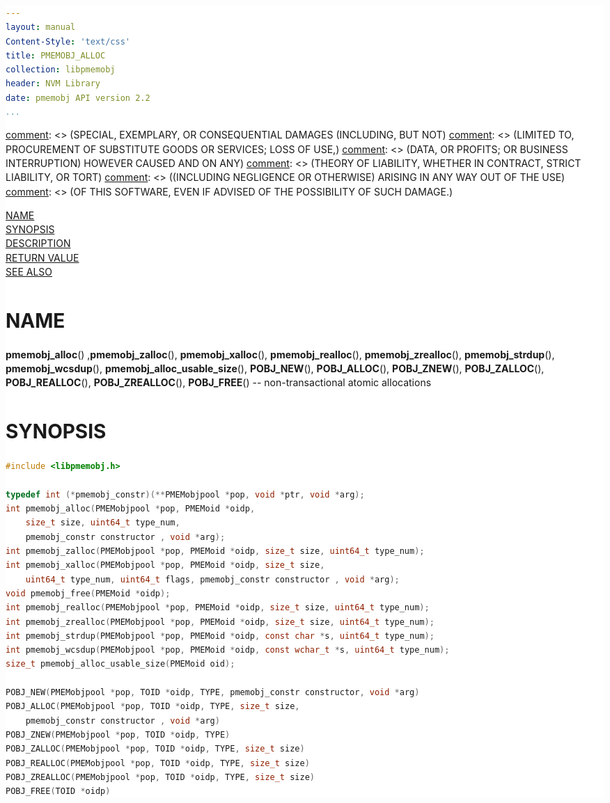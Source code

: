 ```yaml
---
layout: manual
Content-Style: 'text/css'
title: PMEMOBJ_ALLOC
collection: libpmemobj
header: NVM Library
date: pmemobj API version 2.2
...
```


[comment]: <> (Copyright 2017, Intel Corporation)

[comment]: <> (Redistribution and use in source and binary forms, with or without)
[comment]: <> (modification, are permitted provided that the following conditions)
[comment]: <> (are met:)
[comment]: <> (    * Redistributions of source code must retain the above copyright)
[comment]: <> (      notice, this list of conditions and the following disclaimer.)
[comment]: <> (    * Redistributions in binary form must reproduce the above copyright)
[comment]: <> (      notice, this list of conditions and the following disclaimer in)
[comment]: <> (      the documentation and/or other materials provided with the)
[comment]: <> (      distribution.)
[comment]: <> (    * Neither the name of the copyright holder nor the names of its)
[comment]: <> (      contributors may be used to endorse or promote products derived)
[comment]: <> (      from this software without specific prior written permission.)

[comment]: <> (THIS SOFTWARE IS PROVIDED BY THE COPYRIGHT HOLDERS AND CONTRIBUTORS)
[comment]: <> ("AS IS" AND ANY EXPRESS OR IMPLIED WARRANTIES, INCLUDING, BUT NOT)
[comment]: <> (LIMITED TO, THE IMPLIED WARRANTIES OF MERCHANTABILITY AND FITNESS FOR)
[comment]: <> (A PARTICULAR PURPOSE ARE DISCLAIMED. IN NO EVENT SHALL THE COPYRIGHT)
[comment]: <> (OWNER OR CONTRIBUTORS BE LIABLE FOR ANY DIRECT, INDIRECT, INCIDENTAL,)
[comment]: <> (SPECIAL, EXEMPLARY, OR CONSEQUENTIAL DAMAGES (INCLUDING, BUT NOT)
[comment]: <> (LIMITED TO, PROCUREMENT OF SUBSTITUTE GOODS OR SERVICES; LOSS OF USE,)
[comment]: <> (DATA, OR PROFITS; OR BUSINESS INTERRUPTION) HOWEVER CAUSED AND ON ANY)
[comment]: <> (THEORY OF LIABILITY, WHETHER IN CONTRACT, STRICT LIABILITY, OR TORT)
[comment]: <> ((INCLUDING NEGLIGENCE OR OTHERWISE) ARISING IN ANY WAY OUT OF THE USE)
[comment]: <> (OF THIS SOFTWARE, EVEN IF ADVISED OF THE POSSIBILITY OF SUCH DAMAGE.)

[comment]: <> (pmemobj_alloc.3 -- man page for non-transactional atomic allocations)

[NAME](#name)<br />
[SYNOPSIS](#synopsis)<br />
[DESCRIPTION](#description)<br />
[RETURN VALUE](#return-value)<br />
[SEE ALSO](#see-also)<br />


# NAME #

**pmemobj_alloc**() ,**pmemobj_zalloc**(), **pmemobj_xalloc**(),
**pmemobj_realloc**(), **pmemobj_zrealloc**(), **pmemobj_strdup**(),
**pmemobj_wcsdup**(), **pmemobj_alloc_usable_size**(),
**POBJ_NEW**(), **POBJ_ALLOC**(), **POBJ_ZNEW**(), **POBJ_ZALLOC**(),
**POBJ_REALLOC**(), **POBJ_ZREALLOC**(), **POBJ_FREE**()
-- non-transactional atomic allocations


# SYNOPSIS #

```c
#include <libpmemobj.h>

typedef int (*pmemobj_constr)(**PMEMobjpool *pop, void *ptr, void *arg);
int pmemobj_alloc(PMEMobjpool *pop, PMEMoid *oidp,
	size_t size, uint64_t type_num,
	pmemobj_constr constructor , void *arg);
int pmemobj_zalloc(PMEMobjpool *pop, PMEMoid *oidp, size_t size, uint64_t type_num);
int pmemobj_xalloc(PMEMobjpool *pop, PMEMoid *oidp, size_t size,
	uint64_t type_num, uint64_t flags, pmemobj_constr constructor , void *arg);
void pmemobj_free(PMEMoid *oidp);
int pmemobj_realloc(PMEMobjpool *pop, PMEMoid *oidp, size_t size, uint64_t type_num);
int pmemobj_zrealloc(PMEMobjpool *pop, PMEMoid *oidp, size_t size, uint64_t type_num);
int pmemobj_strdup(PMEMobjpool *pop, PMEMoid *oidp, const char *s, uint64_t type_num);
int pmemobj_wcsdup(PMEMobjpool *pop, PMEMoid *oidp, const wchar_t *s, uint64_t type_num);
size_t pmemobj_alloc_usable_size(PMEMoid oid);

POBJ_NEW(PMEMobjpool *pop, TOID *oidp, TYPE, pmemobj_constr constructor, void *arg)
POBJ_ALLOC(PMEMobjpool *pop, TOID *oidp, TYPE, size_t size,
	pmemobj_constr constructor , void *arg)
POBJ_ZNEW(PMEMobjpool *pop, TOID *oidp, TYPE)
POBJ_ZALLOC(PMEMobjpool *pop, TOID *oidp, TYPE, size_t size)
POBJ_REALLOC(PMEMobjpool *pop, TOID *oidp, TYPE, size_t size)
POBJ_ZREALLOC(PMEMobjpool *pop, TOID *oidp, TYPE, size_t size)
POBJ_FREE(TOID *oidp)
```
